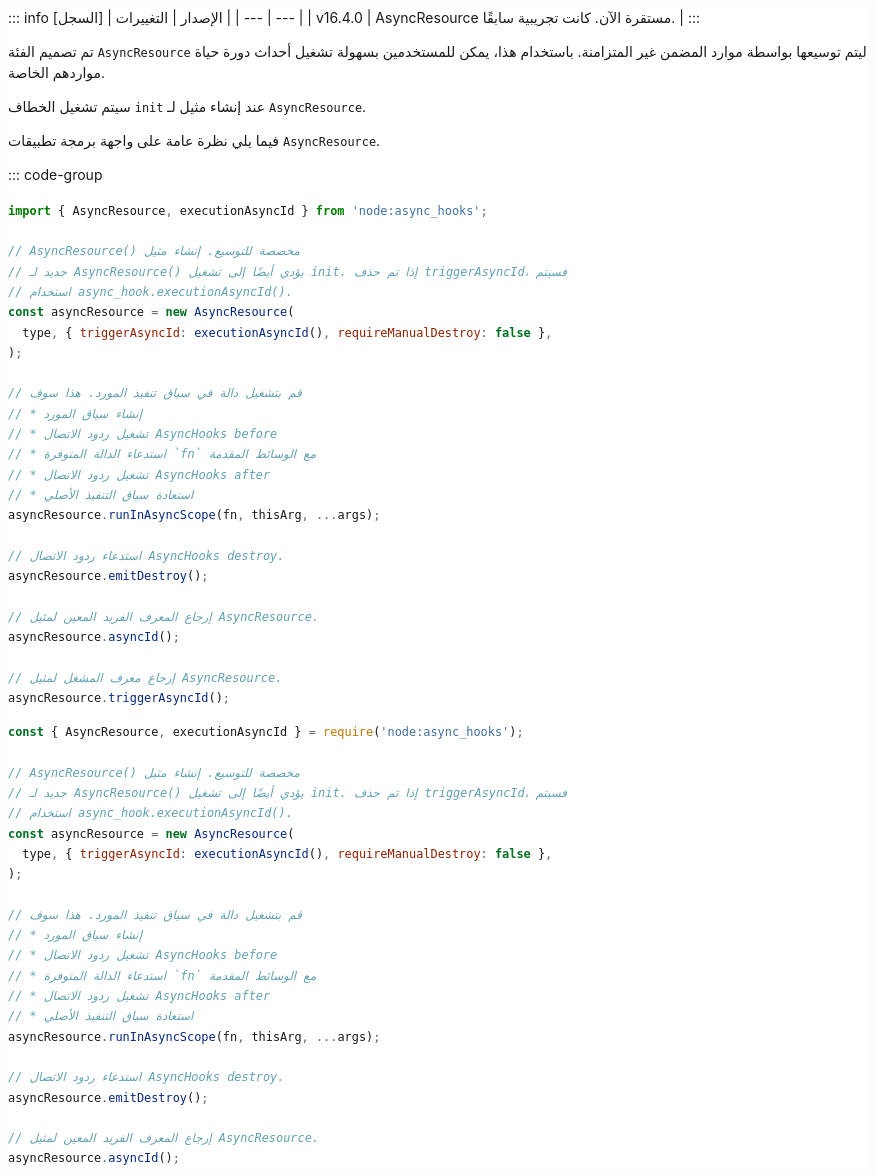 ::: info [السجل]
| الإصدار | التغييرات |
| --- | --- |
| v16.4.0 | AsyncResource مستقرة الآن. كانت تجريبية سابقًا. |
:::

تم تصميم الفئة `AsyncResource` ليتم توسيعها بواسطة موارد المضمن غير المتزامنة. باستخدام هذا، يمكن للمستخدمين بسهولة تشغيل أحداث دورة حياة مواردهم الخاصة.

سيتم تشغيل الخطاف `init` عند إنشاء مثيل لـ `AsyncResource`.

فيما يلي نظرة عامة على واجهة برمجة تطبيقات `AsyncResource`.



::: code-group
```js [ESM]
import { AsyncResource, executionAsyncId } from 'node:async_hooks';

// AsyncResource() مخصصة للتوسيع. إنشاء مثيل
// جديد لـ AsyncResource() يؤدي أيضًا إلى تشغيل init. إذا تم حذف triggerAsyncId، فسيتم
// استخدام async_hook.executionAsyncId().
const asyncResource = new AsyncResource(
  type, { triggerAsyncId: executionAsyncId(), requireManualDestroy: false },
);

// قم بتشغيل دالة في سياق تنفيذ المورد. هذا سوف
// * إنشاء سياق المورد
// * تشغيل ردود الاتصال AsyncHooks before
// * استدعاء الدالة المتوفرة `fn` مع الوسائط المقدمة
// * تشغيل ردود الاتصال AsyncHooks after
// * استعادة سياق التنفيذ الأصلي
asyncResource.runInAsyncScope(fn, thisArg, ...args);

// استدعاء ردود الاتصال AsyncHooks destroy.
asyncResource.emitDestroy();

// إرجاع المعرف الفريد المعين لمثيل AsyncResource.
asyncResource.asyncId();

// إرجاع معرف المشغل لمثيل AsyncResource.
asyncResource.triggerAsyncId();
```

```js [CJS]
const { AsyncResource, executionAsyncId } = require('node:async_hooks');

// AsyncResource() مخصصة للتوسيع. إنشاء مثيل
// جديد لـ AsyncResource() يؤدي أيضًا إلى تشغيل init. إذا تم حذف triggerAsyncId، فسيتم
// استخدام async_hook.executionAsyncId().
const asyncResource = new AsyncResource(
  type, { triggerAsyncId: executionAsyncId(), requireManualDestroy: false },
);

// قم بتشغيل دالة في سياق تنفيذ المورد. هذا سوف
// * إنشاء سياق المورد
// * تشغيل ردود الاتصال AsyncHooks before
// * استدعاء الدالة المتوفرة `fn` مع الوسائط المقدمة
// * تشغيل ردود الاتصال AsyncHooks after
// * استعادة سياق التنفيذ الأصلي
asyncResource.runInAsyncScope(fn, thisArg, ...args);

// استدعاء ردود الاتصال AsyncHooks destroy.
asyncResource.emitDestroy();

// إرجاع المعرف الفريد المعين لمثيل AsyncResource.
asyncResource.asyncId();
```